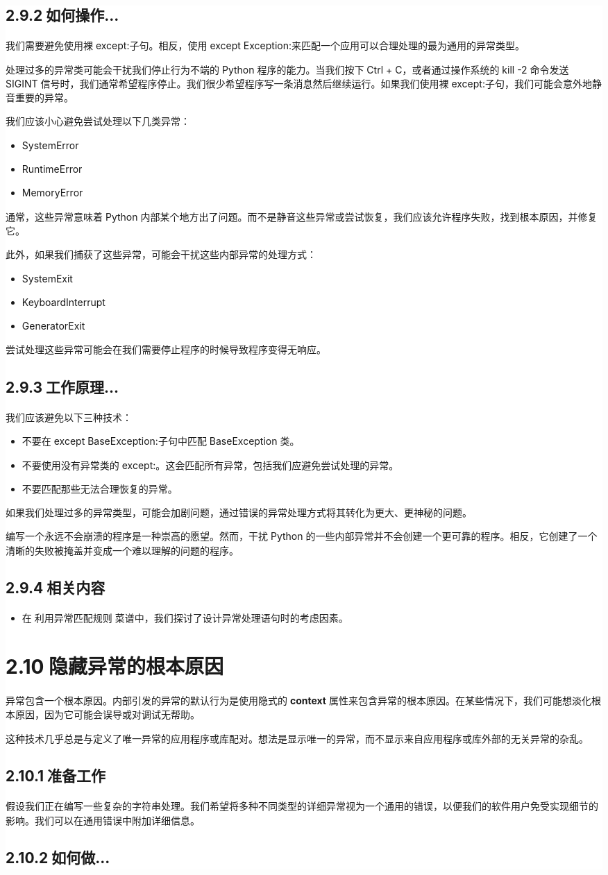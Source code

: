 ## 2.9.2 如何操作...

我们需要避免使用裸 except:子句。相反，使用 except Exception:来匹配一个应用可以合理处理的最为通用的异常类型。

处理过多的异常类可能会干扰我们停止行为不端的 Python 程序的能力。当我们按下 Ctrl + C，或者通过操作系统的 kill -2 命令发送 SIGINT 信号时，我们通常希望程序停止。我们很少希望程序写一条消息然后继续运行。如果我们使用裸 except:子句，我们可能会意外地静音重要的异常。

我们应该小心避免尝试处理以下几类异常：

+   SystemError

+   RuntimeError

+   MemoryError

通常，这些异常意味着 Python 内部某个地方出了问题。而不是静音这些异常或尝试恢复，我们应该允许程序失败，找到根本原因，并修复它。

此外，如果我们捕获了这些异常，可能会干扰这些内部异常的处理方式：

+   SystemExit

+   KeyboardInterrupt

+   GeneratorExit

尝试处理这些异常可能会在我们需要停止程序的时候导致程序变得无响应。

## 2.9.3 工作原理...

我们应该避免以下三种技术：

+   不要在 except BaseException:子句中匹配 BaseException 类。

+   不要使用没有异常类的 except:。这会匹配所有异常，包括我们应避免尝试处理的异常。

+   不要匹配那些无法合理恢复的异常。

如果我们处理过多的异常类型，可能会加剧问题，通过错误的异常处理方式将其转化为更大、更神秘的问题。

编写一个永远不会崩溃的程序是一种崇高的愿望。然而，干扰 Python 的一些内部异常并不会创建一个更可靠的程序。相反，它创建了一个清晰的失败被掩盖并变成一个难以理解的问题的程序。

## 2.9.4 相关内容

+   在 利用异常匹配规则 菜谱中，我们探讨了设计异常处理语句时的考虑因素。

# 2.10 隐藏异常的根本原因

异常包含一个根本原因。内部引发的异常的默认行为是使用隐式的 __context__ 属性来包含异常的根本原因。在某些情况下，我们可能想淡化根本原因，因为它可能会误导或对调试无帮助。

这种技术几乎总是与定义了唯一异常的应用程序或库配对。想法是显示唯一的异常，而不显示来自应用程序或库外部的无关异常的杂乱。

## 2.10.1 准备工作

假设我们正在编写一些复杂的字符串处理。我们希望将多种不同类型的详细异常视为一个通用的错误，以便我们的软件用户免受实现细节的影响。我们可以在通用错误中附加详细信息。

## 2.10.2 如何做...
